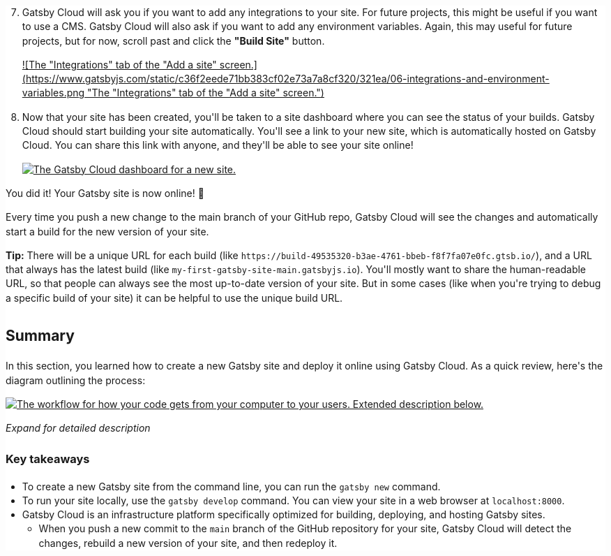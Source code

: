 7.  Gatsby Cloud will ask you if you want to add any integrations to your site. For future projects, this might be useful if you want to use a CMS. Gatsby Cloud will also ask if you want to add any environment variables. Again, this may useful for future projects, but for now, scroll past and click the **"Build Site"** button.

    [![The "Integrations" tab of the "Add a site" screen.](https://www.gatsbyjs.com/static/c36f2eede71bb383cf02e73a7a8cf320/321ea/06-integrations-and-environment-variables.png "The "Integrations" tab of the "Add a site" screen.")](https://www.gatsbyjs.com/static/c36f2eede71bb383cf02e73a7a8cf320/65781/06-integrations-and-environment-variables.png)

8.  Now that your site has been created, you'll be taken to a site dashboard where you can see the status of your builds. Gatsby Cloud should start building your site automatically. You'll see a link to your new site, which is automatically hosted on Gatsby Cloud. You can share this link with anyone, and they'll be able to see your site online!

    [![The Gatsby Cloud dashboard for a new site.](https://www.gatsbyjs.com/static/d82ecf06f74d4195697a9a4c9253049d/321ea/07-site-page.png "The Gatsby Cloud dashboard for a new site.")](https://www.gatsbyjs.com/static/d82ecf06f74d4195697a9a4c9253049d/65781/07-site-page.png)

You did it! Your Gatsby site is now online! 👏

Every time you push a new change to the main branch of your GitHub repo, Gatsby Cloud will see the changes and automatically start a build for the new version of your site.

**Tip:** There will be a unique URL for each build (like `https://build-49535320-b3ae-4761-bbeb-f8f7fa07e0fc.gtsb.io/`), and a URL that always has the latest build (like `my-first-gatsby-site-main.gatsbyjs.io`). You'll mostly want to share the human-readable URL, so that people can always see the most up-to-date version of your site. But in some cases (like when you're trying to debug a specific build of your site) it can be helpful to use the unique build URL.

[](https://www.gatsbyjs.com/docs/tutorial/part-1/#summary)Summary
-----------------------------------------------------------------

In this section, you learned how to create a new Gatsby site and deploy it online using Gatsby Cloud. As a quick review, here's the diagram outlining the process:

[![The workflow for how your code gets from your computer to your users. Extended description below.](https://www.gatsbyjs.com/static/0fd27b745c1de708f034eaf97c4416e0/321ea/deployment-workflow.png "The workflow for how your code gets from your computer to your users. Extended description below.")](https://www.gatsbyjs.com/static/0fd27b745c1de708f034eaf97c4416e0/d61c2/deployment-workflow.png)

*Expand for detailed description*

### [](https://www.gatsbyjs.com/docs/tutorial/part-1/#key-takeaways)Key takeaways

-   To create a new Gatsby site from the command line, you can run the `gatsby new` command.
-   To run your site locally, use the `gatsby develop` command. You can view your site in a web browser at `localhost:8000`.
-   Gatsby Cloud is an infrastructure platform specifically optimized for building, deploying, and hosting Gatsby sites.
    -   When you push a new commit to the `main` branch of the GitHub repository for your site, Gatsby Cloud will detect the changes, rebuild a new version of your site, and then redeploy it.